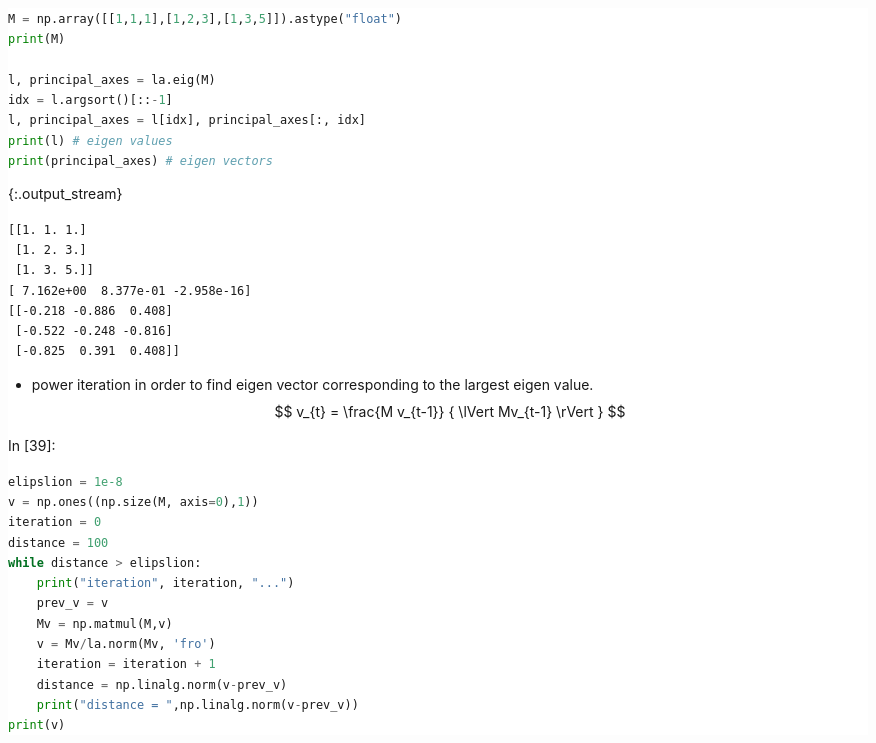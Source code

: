 <div class="input_area" markdown="1">

```python
M = np.array([[1,1,1],[1,2,3],[1,3,5]]).astype("float")
print(M)

l, principal_axes = la.eig(M)
idx = l.argsort()[::-1]
l, principal_axes = l[idx], principal_axes[:, idx]
print(l) # eigen values
print(principal_axes) # eigen vectors
```

</div>

{:.output_stream}

```
[[1. 1. 1.]
 [1. 2. 3.]
 [1. 3. 5.]]
[ 7.162e+00  8.377e-01 -2.958e-16]
[[-0.218 -0.886  0.408]
 [-0.522 -0.248 -0.816]
 [-0.825  0.391  0.408]]

```

* power iteration in order to find eigen vector corresponding to the largest eigen value.
$$
v_{t} = \frac{M v_{t-1}} { \lVert Mv_{t-1} \rVert }
$$
<div class="prompt input_prompt">
In&nbsp;[39]:
</div>

<div class="input_area" markdown="1">

```python
elipslion = 1e-8
v = np.ones((np.size(M, axis=0),1))
iteration = 0
distance = 100
while distance > elipslion:
    print("iteration", iteration, "...")
    prev_v = v
    Mv = np.matmul(M,v)
    v = Mv/la.norm(Mv, 'fro')
    iteration = iteration + 1
    distance = np.linalg.norm(v-prev_v)
    print("distance = ",np.linalg.norm(v-prev_v))
print(v)
```

</div>
